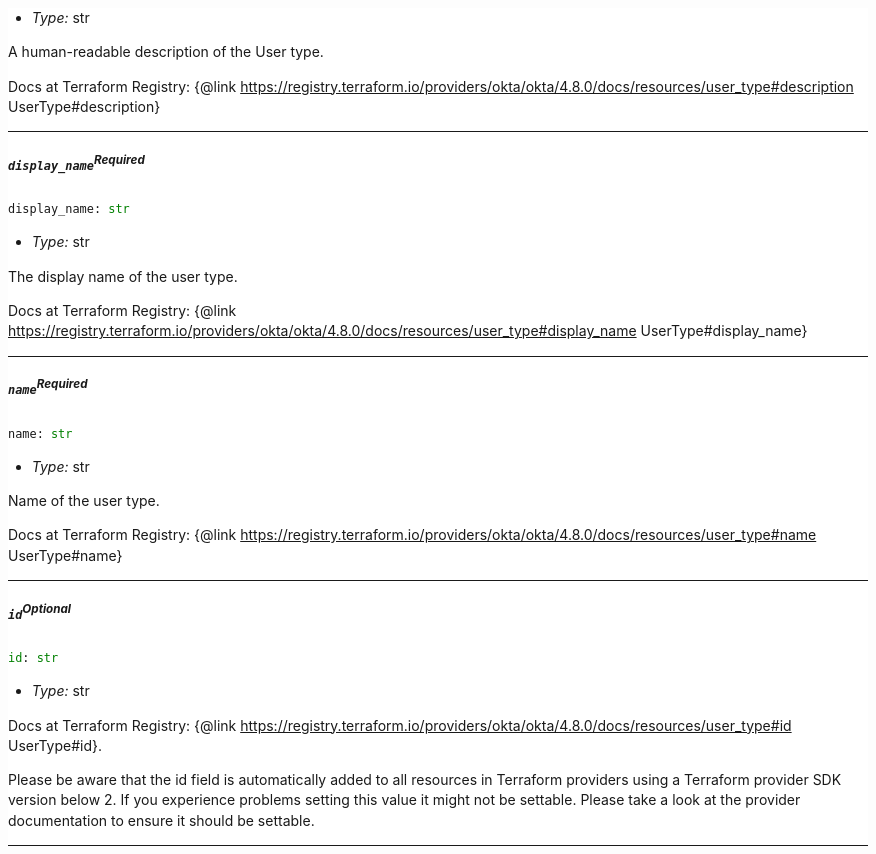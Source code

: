 - *Type:* str

A human-readable description of the User type.

Docs at Terraform Registry: {@link https://registry.terraform.io/providers/okta/okta/4.8.0/docs/resources/user_type#description UserType#description}

---

##### `display_name`<sup>Required</sup> <a name="display_name" id="@cdktf/provider-okta.userType.UserTypeConfig.property.displayName"></a>

```python
display_name: str
```

- *Type:* str

The display name of the user type.

Docs at Terraform Registry: {@link https://registry.terraform.io/providers/okta/okta/4.8.0/docs/resources/user_type#display_name UserType#display_name}

---

##### `name`<sup>Required</sup> <a name="name" id="@cdktf/provider-okta.userType.UserTypeConfig.property.name"></a>

```python
name: str
```

- *Type:* str

Name of the user type.

Docs at Terraform Registry: {@link https://registry.terraform.io/providers/okta/okta/4.8.0/docs/resources/user_type#name UserType#name}

---

##### `id`<sup>Optional</sup> <a name="id" id="@cdktf/provider-okta.userType.UserTypeConfig.property.id"></a>

```python
id: str
```

- *Type:* str

Docs at Terraform Registry: {@link https://registry.terraform.io/providers/okta/okta/4.8.0/docs/resources/user_type#id UserType#id}.

Please be aware that the id field is automatically added to all resources in Terraform providers using a Terraform provider SDK version below 2.
If you experience problems setting this value it might not be settable. Please take a look at the provider documentation to ensure it should be settable.

---



